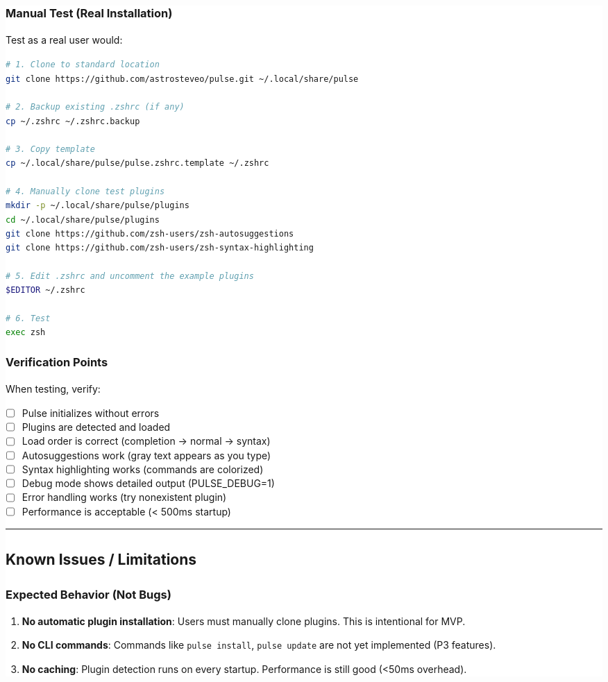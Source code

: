 ### Manual Test (Real Installation)

Test as a real user would:

```bash
# 1. Clone to standard location
git clone https://github.com/astrosteveo/pulse.git ~/.local/share/pulse

# 2. Backup existing .zshrc (if any)
cp ~/.zshrc ~/.zshrc.backup

# 3. Copy template
cp ~/.local/share/pulse/pulse.zshrc.template ~/.zshrc

# 4. Manually clone test plugins
mkdir -p ~/.local/share/pulse/plugins
cd ~/.local/share/pulse/plugins
git clone https://github.com/zsh-users/zsh-autosuggestions
git clone https://github.com/zsh-users/zsh-syntax-highlighting

# 5. Edit .zshrc and uncomment the example plugins
$EDITOR ~/.zshrc

# 6. Test
exec zsh
```

### Verification Points

When testing, verify:

- [ ] Pulse initializes without errors
- [ ] Plugins are detected and loaded
- [ ] Load order is correct (completion → normal → syntax)
- [ ] Autosuggestions work (gray text appears as you type)
- [ ] Syntax highlighting works (commands are colorized)
- [ ] Debug mode shows detailed output (PULSE_DEBUG=1)
- [ ] Error handling works (try nonexistent plugin)
- [ ] Performance is acceptable (< 500ms startup)

---

## Known Issues / Limitations

### Expected Behavior (Not Bugs)

1. **No automatic plugin installation**: Users must manually clone plugins. This is intentional for MVP.

2. **No CLI commands**: Commands like `pulse install`, `pulse update` are not yet implemented (P3 features).

3. **No caching**: Plugin detection runs on every startup. Performance is still good (<50ms overhead).
